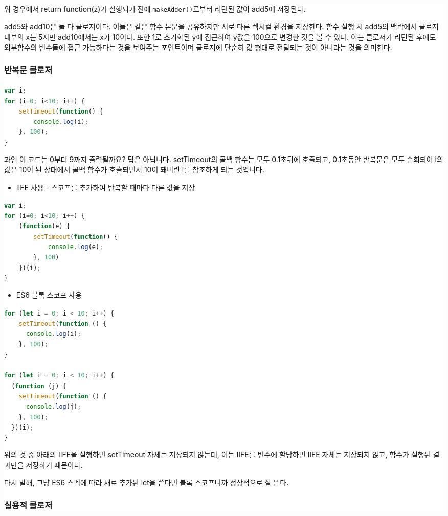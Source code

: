 위 경우에서 return function(z)가 실행되기 전에 `makeAdder()`로부터 리턴된 값이 add5에 저장된다.

add5와 add10은 둘 다 클로저이다. 이들은 같은 함수 본문을 공유하지만 서로 다른 렉시컬 환경을 저장한다. 함수 실행 시 add5의 맥락에서 클로저 내부의 x는 5지만 add10에서는 x가 10이다. 또한 1로 초기화된 y에 접근하여 y값을 100으로 변경한 것을 볼 수 있다. 이는 클로저가 리턴된 후에도 외부함수의 변수들에 접근 가능하다는 것을 보여주는 포인트이며 클로저에 단순히 값 형태로 전달되는 것이 아니라는 것을 의미한다.

### 반복문 클로저

```javascript
var i;
for (i=0; i<10; i++) {
    setTimeout(function() {
        console.log(i);
    }, 100);
}
```

과연 이 코드는 0부터 9까지 출력될까요? 답은 아닙니다. setTimeout의 콜백 함수는 모두 0.1초뒤에 호출되고, 0.1초동안 반복문은 모두 순회되어 i의 값은 10이 된 상태에서 콜백 함수가 호출되면서 10이 돼버린 i를 참조하게 되는 것입니다.

- IIFE 사용 - 스코프를 추가하여 반복할 때마다 다른 값을 저장

```javascript
var i;
for (i=0; i<10; i++) {
    (function(e) {
        setTimeout(function() {
            console.log(e);
        }, 100)
    })(i);
}
```

- ES6 블록 스코프 사용

```javascript
for (let i = 0; i < 10; i++) {
    setTimeout(function () {
      console.log(i);
    }, 100);
}

for (let i = 0; i < 10; i++) {
  (function (j) {
    setTimeout(function () {
      console.log(j);
    }, 100);
  })(i);
}
```

위의 것 중 아래의 IIFE을 실행하면 setTimeout 자체는 저장되지 않는데, 이는 IIFE를 변수에 할당하면 IIFE 자체는 저장되지 않고, 함수가 실행된 결과만을 저장하기 때문이다.

다시 말해, 그냥 ES6 스펙에 따라 새로 추가된 let을 쓴다면 블록 스코프니까 정상적으로 잘 뜬다.

### 실용적 클로저
